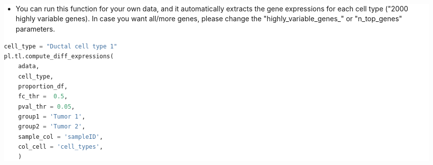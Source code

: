 - You can run this function for your own data, and it automatically extracts the gene expressions for each cell type ("2000 highly variable genes). In case you want all/more genes, please change the "highly_variable_genes_" or "n_top_genes" parameters.
</div>


```python
cell_type = "Ductal cell type 1"
pl.tl.compute_diff_expressions(
    adata,
    cell_type,
    proportion_df,
    fc_thr =  0.5,
    pval_thr = 0.05,
    group1 = 'Tumor 1', 
    group2 = 'Tumor 2',
    sample_col = 'sampleID',
    col_cell = 'cell_types',
    )
```

 



    